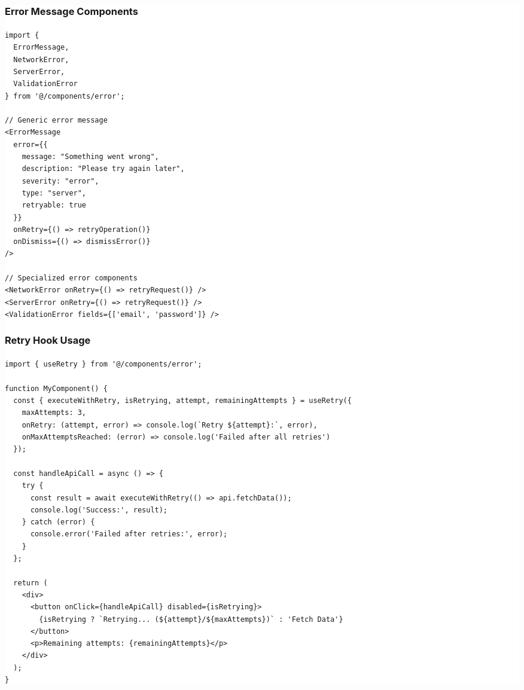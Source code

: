 ### Error Message Components

```tsx
import { 
  ErrorMessage, 
  NetworkError, 
  ServerError, 
  ValidationError 
} from '@/components/error';

// Generic error message
<ErrorMessage
  error={{
    message: "Something went wrong",
    description: "Please try again later",
    severity: "error",
    type: "server",
    retryable: true
  }}
  onRetry={() => retryOperation()}
  onDismiss={() => dismissError()}
/>

// Specialized error components
<NetworkError onRetry={() => retryRequest()} />
<ServerError onRetry={() => retryRequest()} />
<ValidationError fields={['email', 'password']} />
```

### Retry Hook Usage

```tsx
import { useRetry } from '@/components/error';

function MyComponent() {
  const { executeWithRetry, isRetrying, attempt, remainingAttempts } = useRetry({
    maxAttempts: 3,
    onRetry: (attempt, error) => console.log(`Retry ${attempt}:`, error),
    onMaxAttemptsReached: (error) => console.log('Failed after all retries')
  });

  const handleApiCall = async () => {
    try {
      const result = await executeWithRetry(() => api.fetchData());
      console.log('Success:', result);
    } catch (error) {
      console.error('Failed after retries:', error);
    }
  };

  return (
    <div>
      <button onClick={handleApiCall} disabled={isRetrying}>
        {isRetrying ? `Retrying... (${attempt}/${maxAttempts})` : 'Fetch Data'}
      </button>
      <p>Remaining attempts: {remainingAttempts}</p>
    </div>
  );
}
```

